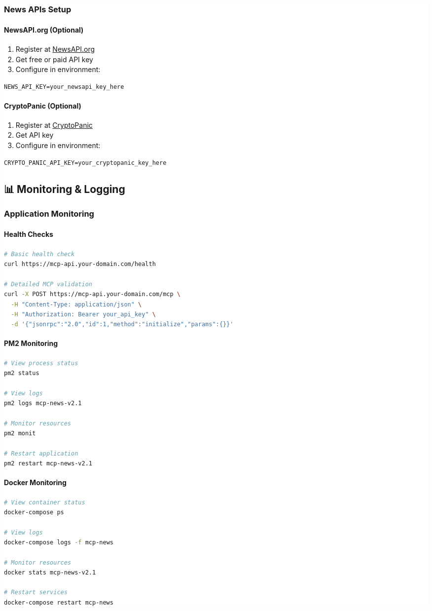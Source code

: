 ### News APIs Setup

#### NewsAPI.org (Optional)
1. Register at [NewsAPI.org](https://newsapi.org/)
2. Get free or paid API key
3. Configure in environment:
```env
NEWS_API_KEY=your_newsapi_key_here
```

#### CryptoPanic (Optional)
1. Register at [CryptoPanic](https://cryptopanic.com/developers/api/)
2. Get API key
3. Configure in environment:
```env
CRYPTO_PANIC_API_KEY=your_cryptopanic_key_here
```

## 📊 Monitoring & Logging

### Application Monitoring

#### Health Checks
```bash
# Basic health check
curl https://mcp-api.your-domain.com/health

# Detailed MCP validation
curl -X POST https://mcp-api.your-domain.com/mcp \
  -H "Content-Type: application/json" \
  -H "Authorization: Bearer your_api_key" \
  -d '{"jsonrpc":"2.0","id":1,"method":"initialize","params":{}}'
```

#### PM2 Monitoring
```bash
# View process status
pm2 status

# View logs
pm2 logs mcp-news-v2.1

# Monitor resources
pm2 monit

# Restart application
pm2 restart mcp-news-v2.1
```

#### Docker Monitoring
```bash
# View container status
docker-compose ps

# View logs
docker-compose logs -f mcp-news

# Monitor resources
docker stats mcp-news-v2.1

# Restart services
docker-compose restart mcp-news
```

